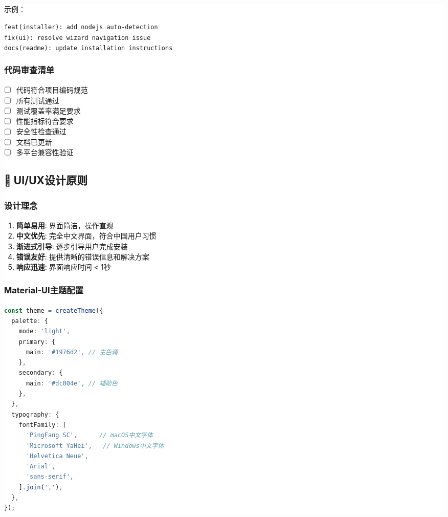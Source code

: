 示例：
```
feat(installer): add nodejs auto-detection
fix(ui): resolve wizard navigation issue
docs(readme): update installation instructions
```

### 代码审查清单

- [ ] 代码符合项目编码规范
- [ ] 所有测试通过
- [ ] 测试覆盖率满足要求
- [ ] 性能指标符合要求
- [ ] 安全性检查通过
- [ ] 文档已更新
- [ ] 多平台兼容性验证

## 🎨 UI/UX设计原则

### 设计理念

1. **简单易用**: 界面简洁，操作直观
2. **中文优先**: 完全中文界面，符合中国用户习惯
3. **渐进式引导**: 逐步引导用户完成安装
4. **错误友好**: 提供清晰的错误信息和解决方案
5. **响应迅速**: 界面响应时间 < 1秒

### Material-UI主题配置

```typescript
const theme = createTheme({
  palette: {
    mode: 'light',
    primary: {
      main: '#1976d2', // 主色调
    },
    secondary: {
      main: '#dc004e', // 辅助色
    },
  },
  typography: {
    fontFamily: [
      'PingFang SC',      // macOS中文字体
      'Microsoft YaHei',   // Windows中文字体
      'Helvetica Neue',
      'Arial',
      'sans-serif',
    ].join(','),
  },
});
```
